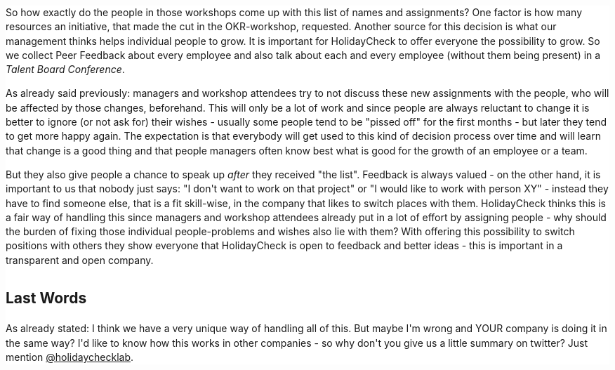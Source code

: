 So how exactly do the people in those workshops come up with this list of names and assignments?
One factor is how many resources an initiative, that made the cut in the OKR-workshop, requested. Another source for this decision is what our management thinks helps individual people to grow. It is important for HolidayCheck to offer everyone the possibility to grow. So we collect Peer Feedback about every employee and also talk about each and every employee (without them being present) in a <em>Talent Board Conference</em>.

As already said previously: managers and workshop attendees try to not discuss these new assignments with the people, who will be affected by those changes, beforehand. This will only be a lot of work and since people are always reluctant to change it is better to ignore (or not ask for) their wishes - usually some people tend to be "pissed off" for the first months  - but later they tend to get more happy again. The expectation is that everybody will get used to this kind of decision process over time and will learn that change is a good thing and that people managers often know best what is good for the growth of an employee or a team.

But they also give people a chance to speak up <em>after</em> they received "the list". Feedback is always valued - on the other hand, it is important to us that nobody just says: "I don't want to work on that project" or "I would like to work with person XY" - instead they have to find someone else, that is a fit skill-wise, in the company that likes to switch places with them. HolidayCheck thinks this is a fair way of handling this since managers and workshop attendees already put in a lot of effort by assigning people - why should the burden of fixing those individual people-problems and wishes also lie with them? With offering this possibility to switch positions with others they show everyone that HolidayCheck is open to feedback and better ideas - this is important in a transparent and open company.

## Last Words
As already stated: I think we have a very unique way of handling all of this.
But maybe I'm wrong and YOUR company is doing it in the same way? I'd like to know how this works in other companies - so why don't you give us a little summary on twitter? Just mention [@holidaychecklab](https://twitter.com/holidaychecklab).
